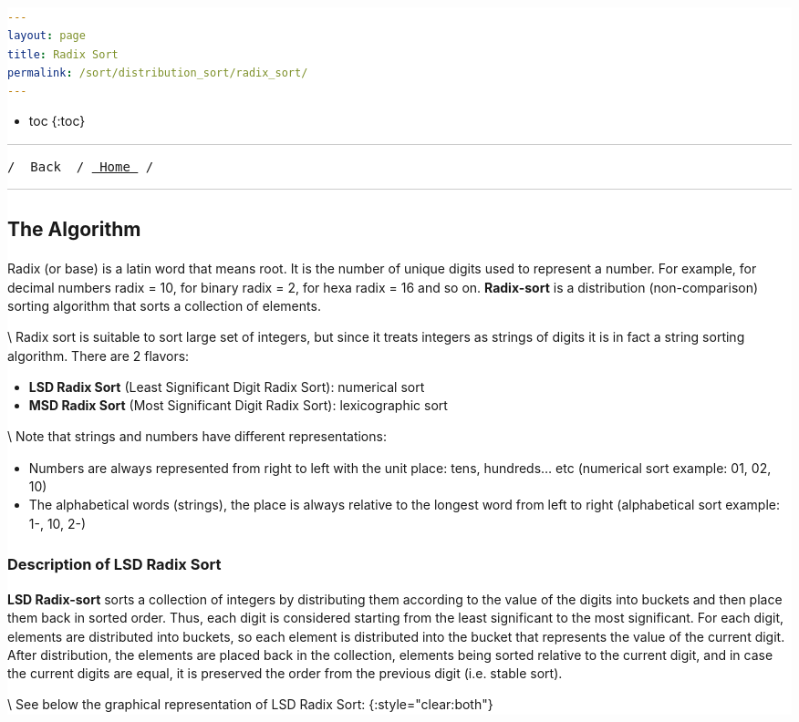 ```yaml
---
layout: page
title: Radix Sort
permalink: /sort/distribution_sort/radix_sort/
---
```


* toc
{:toc}

<hr style="height:1px; border:none; color:#ccc; background-color:#ccc;">

<pre>/ <a onclick="window.history.back()" style="cursor:pointer;"> Back </a> / <a href="/"> Home </a> / </pre>

<hr style="height:1px; border:none; color:#ccc; background-color:#ccc;">

## The Algorithm

Radix (or base) is a latin word that means root. It is the number of unique digits used to represent a number. For example, for decimal numbers radix = 10, for binary radix = 2, for hexa radix = 16 and so on. **Radix-sort** is a distribution (non-comparison) sorting algorithm that sorts a collection of  elements.

\\
Radix sort is suitable to sort large set of integers, but since it treats integers as strings of digits it is in fact a string sorting algorithm. There are 2 flavors:
- **LSD Radix Sort** (Least Significant Digit Radix Sort): numerical sort
- **MSD Radix Sort** (Most Significant Digit Radix Sort): lexicographic sort

\\
Note that strings and numbers have different representations:
- Numbers are always represented from right to left with the unit place: tens, hundreds… etc (numerical sort example: 01, 02, 10)
- The alphabetical words (strings), the place is always relative to the longest word from left to right (alphabetical sort example: 1-, 10, 2-)

### Description of LSD Radix Sort

**LSD Radix-sort** sorts a collection of integers by distributing them according to the value of the digits into buckets and then place them back in sorted order. Thus, each digit is considered starting from the least significant to the most significant. For each digit, elements are distributed into buckets, so each element is distributed into the bucket that represents the value of the current digit. After distribution, the elements are placed back in the collection, elements being sorted relative to the current digit, and in case the current digits are equal, it is preserved the order from the previous digit (i.e. stable sort).

\\
See below the graphical representation of LSD Radix Sort:
{:style="clear:both"}